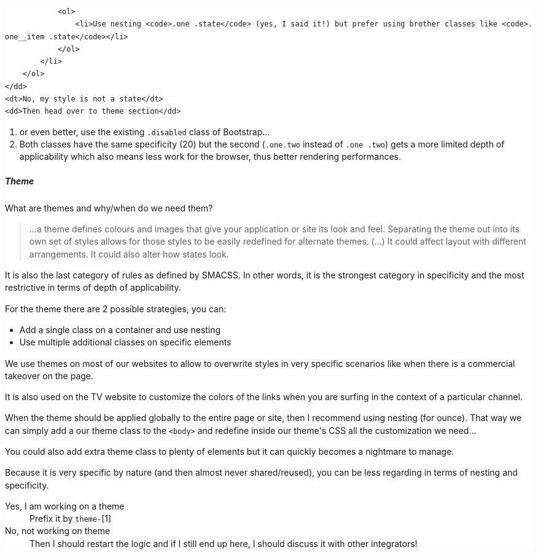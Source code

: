                 <ol>
                    <li>Use nesting <code>.one .state</code> (yes, I said it!) but prefer using brother classes like <code>.one__item .state</code></li>
                </ol>
            </li>
        </ol>
    </dd>
    <dt>No, my style is not a state</dt>
    <dd>Then head over to theme section</dd>
</dl>

1. or even better, use the existing `.disabled` class of Bootstrap...
2. Both classes have the same specificity (20) but the second (`.one.two` instead of `.one .two`) gets a more limited depth of applicability which also means less work for the browser, thus better rendering performances.

##### Theme

What are themes and why/when do we need them?

> ...a theme defines colours and images that give your application or site its look and feel. Separating the theme out into its own set of styles allows for those styles to be easily redefined for alternate themes. (...) It could affect layout with different arrangements. It could also alter how states look.

It is also the last category of rules as defined by SMACSS. 
In other words, it is the strongest category in specificity and the most restrictive in terms of depth of applicability.

For the theme there are 2 possible strategies, you can:
- Add a single class on a container and use nesting
- Use multiple additional classes on specific elements

We use themes on most of our websites to allow to overwrite styles in very specific scenarios like when there is a commercial takeover on the page. 

It is also used on the TV website to customize the colors of the links when you are surfing in the context of a particular channel.

When the theme should be applied globally to the entire page or site, then I recommend using nesting (for ounce).
That way we can simply add a our theme class to the `<body>` and redefine inside our theme's CSS all the customization we need...

You could also add extra theme class to plenty of elements but it can quickly becomes a nightmare to manage.

Because it is very specific by nature (and then almost never shared/reused), you can be less regarding in terms of nesting and specificity.

<dl>
    <dt>Yes, I am working on a theme</dt>
    <dd>Prefix it by <code>theme-</code>[1]</dd>
    <dt>No, not working on theme</dt>
    <dd>Then I should restart the logic and if I still end up here, I should discuss it with other integrators!</dd>
</dl>
